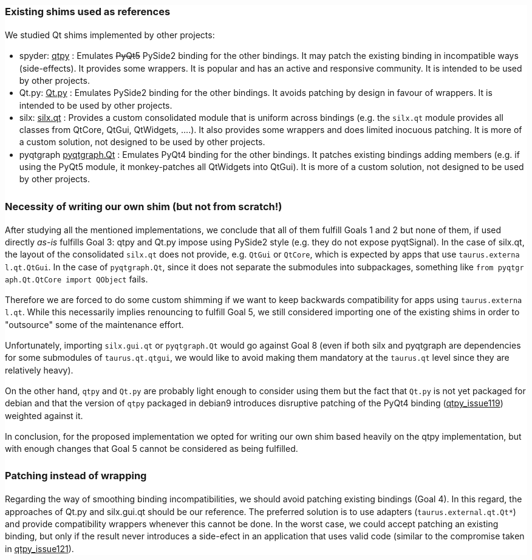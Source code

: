 ### Existing shims used as references

We studied Qt shims implemented by other projects:

- spyder:  [qtpy] : Emulates <s>PyQt5</s> PySide2 binding for the other bindings. It may patch the 
  existing binding in incompatible ways (side-effects). It provides some wrappers. 
  It is popular and has an active and responsive community. It is intended to be used by other projects.
- Qt.py: [Qt.py] : Emulates PySide2 binding for the other bindings. It avoids patching by 
  design in favour of wrappers. It is intended to be used by other projects.
- silx: [silx.qt] : Provides a custom consolidated module that is uniform across bindings 
  (e.g. the `silx.qt` module provides all classes from QtCore, QtGui, QtWidgets, ....). 
  It also provides some wrappers and does limited inocuous patching. It is more of a 
  custom solution, not designed to be used by other projects.
- pyqtgraph [pyqtgraph.Qt] : Emulates PyQt4 binding for the other bindings. It patches existing bindings 
  adding members (e.g. if using the PyQt5 module, it monkey-patches all QtWidgets into QtGui). 
  It is more of a custom solution, not designed to be used by other projects.

### Necessity of writing our own shim (but not from scratch!)

After studying all the mentioned implementations, we conclude that all of them fulfill 
Goals 1 and 2 but none of them, if used directly *as-is* fulfills Goal 3: qtpy 
and Qt.py impose using PySide2 style (e.g. they do not expose pyqtSignal). In the case 
of silx.qt, the layout of the consolidated `silx.qt` does not provide, e.g. `QtGui` or `QtCore`, 
which is expected by apps that use `taurus.external.qt.QtGui`. In the case of `pyqtgraph.Qt`,
since it does not separate the submodules into subpackages, something like 
`from pyqtgraph.Qt.QtCore import QObject` fails.

Therefore we are forced to do some custom shimming if we want to keep backwards compatibility
for apps using `taurus.external.qt`. While this necessarily implies renouncing to fulfill 
Goal 5, we still considered importing one of the existing shims in order to "outsource"
some of the maintenance effort.

Unfortunately, importing `silx.gui.qt` or `pyqtgraph.Qt` would go 
against Goal 8 (even if both silx and pyqtgraph are dependencies for some submodules 
of `taurus.qt.qtgui`, we would like to avoid making them mandatory at the `taurus.qt` 
level since they are relatively heavy). 

On the other hand, `qtpy` and `Qt.py` are probably light enough to consider using them but 
the fact that `Qt.py` is not yet packaged for debian and that the version of `qtpy` packaged 
in debian9 introduces disruptive patching of the PyQt4 binding ([qtpy_issue119]) weighted
against it. 

In conclusion, for the proposed implementation we opted for writing our own shim based heavily
on the qtpy implementation, but with enough changes that Goal 5 cannot be considered 
as being fulfilled.

### Patching instead of wrapping

Regarding the way of smoothing binding incompatibilities, we should avoid patching existing 
bindings (Goal 4). In this regard, the approaches of Qt.py and silx.gui.qt should be our 
reference. The preferred solution is to use adapters (`taurus.external.qt.Qt*`)
and provide compatibility wrappers whenever this cannot be done. In the worst case, we could
accept patching an existing binding, but only if the result never introduces 
a side-efect in an application that uses valid code (similar to the compromise taken in 
[qtpy_issue121]).


[taurus_bug]: https://bugs.debian.org/cgi-bin/bugreport.cgi?bug=875202
[qtpy_issue119]: https://github.com/spyder-ide/qtpy/issues/119
[qtpy_issue121]: https://github.com/spyder-ide/qtpy/issues/121
[qtpy]: https://github.com/spyder-ide/qtpy
[silx.qt]:  https://github.com/silx-kit/silx/blob/master/silx/gui/qt
[pyqtgraph.Qt]: https://github.com/pyqtgraph/pyqtgraph/blob/develop/pyqtgraph/Qt.py
[Qt.py]: https://github.com/mottosso/Qt.py
[Carlos Pascual]: https://gitlab.com/c-p